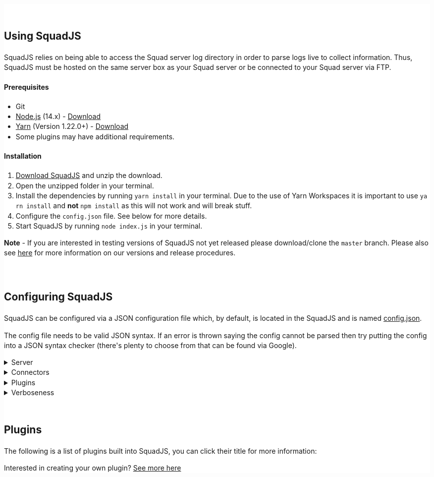 <br>

## **Using SquadJS**
SquadJS relies on being able to access the Squad server log directory in order to parse logs live to collect information. Thus, SquadJS must be hosted on the same server box as your Squad server or be connected to your Squad server via FTP.

#### Prerequisites
* Git
* [Node.js](https://nodejs.org/en/) (14.x) - [Download](https://nodejs.org/en/)
* [Yarn](https://yarnpkg.com/) (Version 1.22.0+) - [Download](https://classic.yarnpkg.com/en/docs/install)
* Some plugins may have additional requirements.

#### Installation
1. [Download SquadJS](https://github.com/Thomas-Smyth/SquadJS/releases/latest) and unzip the download.
2. Open the unzipped folder in your terminal.
3. Install the dependencies by running `yarn install` in your terminal. Due to the use of Yarn Workspaces it is important to use `yarn install` and **not** `npm install` as this will not work and will break stuff.
4. Configure the `config.json` file. See below for more details.
5. Start SquadJS by running `node index.js` in your terminal.

**Note** - If you are interested in testing versions of SquadJS not yet released please download/clone the `master` branch. Please also see [here](#versions-and-releases) for more information on our versions and release procedures.

<br>

## **Configuring SquadJS**
SquadJS can be configured via a JSON configuration file which, by default, is located in the SquadJS and is named [config.json](./config.json).

The config file needs to be valid JSON syntax. If an error is thrown saying the config cannot be parsed then try putting the config into a JSON syntax checker (there's plenty to choose from that can be found via Google).

<details><summary>Server</summary></details>


<details><summary>Connectors</summary></details>

<details><summary>Plugins</summary></details>

<details><summary>Verboseness</summary></details>

<br>

## **Plugins**
The following is a list of plugins built into SquadJS, you can click their title for more information:

Interested in creating your own plugin? [See more here](./squad-server/plugins/readme.md)
